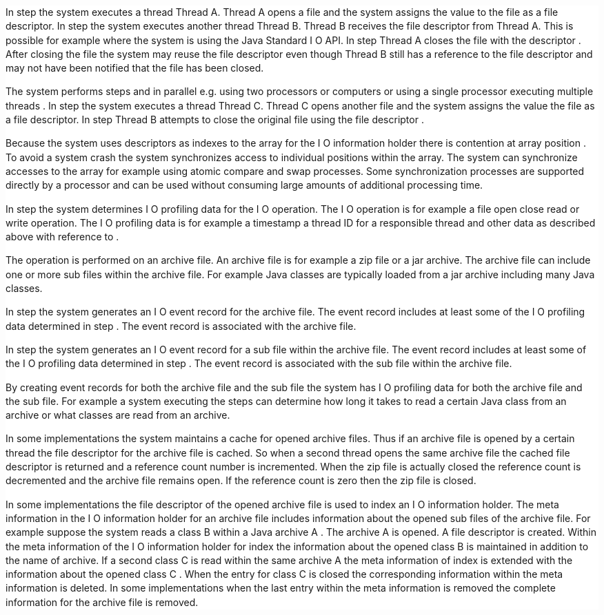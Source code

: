 In step the system executes a thread Thread A. Thread A opens a file and the system assigns the value to the file as a file descriptor. In step the system executes another thread Thread B. Thread B receives the file descriptor from Thread A. This is possible for example where the system is using the Java Standard I O API. In step Thread A closes the file with the descriptor . After closing the file the system may reuse the file descriptor even though Thread B still has a reference to the file descriptor and may not have been notified that the file has been closed.

The system performs steps and in parallel e.g. using two processors or computers or using a single processor executing multiple threads . In step the system executes a thread Thread C. Thread C opens another file and the system assigns the value the file as a file descriptor. In step Thread B attempts to close the original file using the file descriptor . 

Because the system uses descriptors as indexes to the array for the I O information holder there is contention at array position . To avoid a system crash the system synchronizes access to individual positions within the array. The system can synchronize accesses to the array for example using atomic compare and swap processes. Some synchronization processes are supported directly by a processor and can be used without consuming large amounts of additional processing time.

In step the system determines I O profiling data for the I O operation. The I O operation is for example a file open close read or write operation. The I O profiling data is for example a timestamp a thread ID for a responsible thread and other data as described above with reference to .

The operation is performed on an archive file. An archive file is for example a zip file or a jar archive. The archive file can include one or more sub files within the archive file. For example Java classes are typically loaded from a jar archive including many Java classes.

In step the system generates an I O event record for the archive file. The event record includes at least some of the I O profiling data determined in step . The event record is associated with the archive file.

In step the system generates an I O event record for a sub file within the archive file. The event record includes at least some of the I O profiling data determined in step . The event record is associated with the sub file within the archive file.

By creating event records for both the archive file and the sub file the system has I O profiling data for both the archive file and the sub file. For example a system executing the steps can determine how long it takes to read a certain Java class from an archive or what classes are read from an archive.

In some implementations the system maintains a cache for opened archive files. Thus if an archive file is opened by a certain thread the file descriptor for the archive file is cached. So when a second thread opens the same archive file the cached file descriptor is returned and a reference count number is incremented. When the zip file is actually closed the reference count is decremented and the archive file remains open. If the reference count is zero then the zip file is closed.

In some implementations the file descriptor of the opened archive file is used to index an I O information holder. The meta information in the I O information holder for an archive file includes information about the opened sub files of the archive file. For example suppose the system reads a class B within a Java archive A . The archive A is opened. A file descriptor is created. Within the meta information of the I O information holder for index the information about the opened class B is maintained in addition to the name of archive. If a second class C is read within the same archive A the meta information of index is extended with the information about the opened class C . When the entry for class C is closed the corresponding information within the meta information is deleted. In some implementations when the last entry within the meta information is removed the complete information for the archive file is removed.
